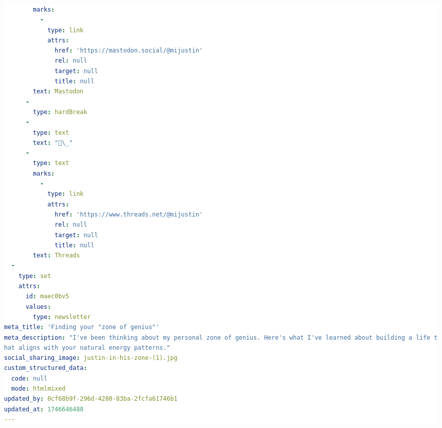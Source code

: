 ```yaml
        marks:
          -
            type: link
            attrs:
              href: 'https://mastodon.social/@mijustin'
              rel: null
              target: null
              title: null
        text: Mastodon
      -
        type: hardBreak
      -
        type: text
        text: "🧵\_"
      -
        type: text
        marks:
          -
            type: link
            attrs:
              href: 'https://www.threads.net/@mijustin'
              rel: null
              target: null
              title: null
        text: Threads
  -
    type: set
    attrs:
      id: maec0bv5
      values:
        type: newsletter
meta_title: 'Finding your "zone of genius"'
meta_description: "I've been thinking about my personal zone of genius. Here's what I've learned about building a life that aligns with your natural energy patterns."
social_sharing_image: justin-in-his-zone-(1).jpg
custom_structured_data:
  code: null
  mode: htmlmixed
updated_by: 0cf68b9f-296d-4280-83ba-2fcfa61746b1
updated_at: 1746646488
---
```

